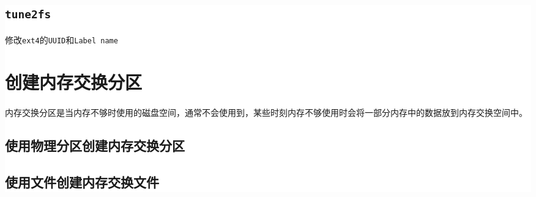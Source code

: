 ## `tune2fs`
修改`ext4`的`UUID`和`Label name`

# 创建内存交换分区
内存交换分区是当内存不够时使用的磁盘空间，通常不会使用到，某些时刻内存不够使用时会将一部分内存中的数据放到内存交换空间中。

## 使用物理分区创建内存交换分区

## 使用文件创建内存交换文件
